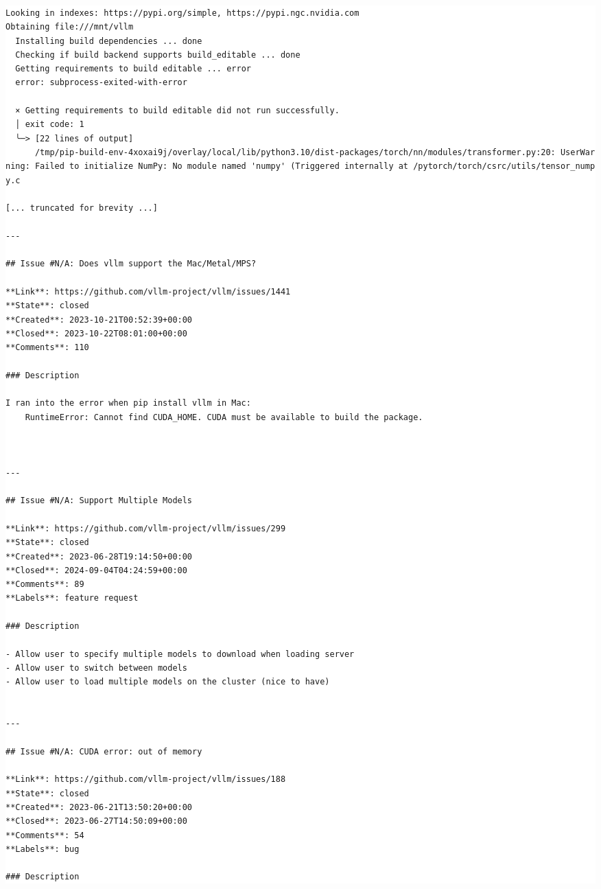 ```
Looking in indexes: https://pypi.org/simple, https://pypi.ngc.nvidia.com
Obtaining file:///mnt/vllm
  Installing build dependencies ... done
  Checking if build backend supports build_editable ... done
  Getting requirements to build editable ... error
  error: subprocess-exited-with-error
  
  × Getting requirements to build editable did not run successfully.
  │ exit code: 1
  ╰─> [22 lines of output]
      /tmp/pip-build-env-4xoxai9j/overlay/local/lib/python3.10/dist-packages/torch/nn/modules/transformer.py:20: UserWarning: Failed to initialize NumPy: No module named 'numpy' (Triggered internally at /pytorch/torch/csrc/utils/tensor_numpy.c

[... truncated for brevity ...]

---

## Issue #N/A: Does vllm support the Mac/Metal/MPS? 

**Link**: https://github.com/vllm-project/vllm/issues/1441
**State**: closed
**Created**: 2023-10-21T00:52:39+00:00
**Closed**: 2023-10-22T08:01:00+00:00
**Comments**: 110

### Description

I ran into the error when pip install vllm in Mac: 
    RuntimeError: Cannot find CUDA_HOME. CUDA must be available to build the package. 



---

## Issue #N/A: Support Multiple Models

**Link**: https://github.com/vllm-project/vllm/issues/299
**State**: closed
**Created**: 2023-06-28T19:14:50+00:00
**Closed**: 2024-09-04T04:24:59+00:00
**Comments**: 89
**Labels**: feature request

### Description

- Allow user to specify multiple models to download when loading server
- Allow user to switch between models 
- Allow user to load multiple models on the cluster (nice to have)


---

## Issue #N/A: CUDA error: out of memory

**Link**: https://github.com/vllm-project/vllm/issues/188
**State**: closed
**Created**: 2023-06-21T13:50:20+00:00
**Closed**: 2023-06-27T14:50:09+00:00
**Comments**: 54
**Labels**: bug

### Description
```